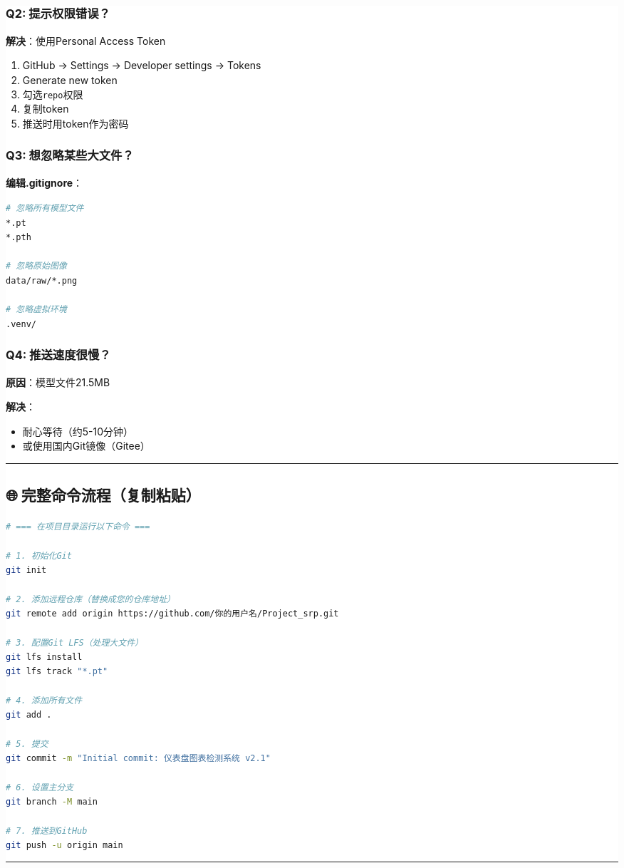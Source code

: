 ### Q2: 提示权限错误？

**解决**：使用Personal Access Token

1. GitHub → Settings → Developer settings → Tokens
2. Generate new token
3. 勾选`repo`权限
4. 复制token
5. 推送时用token作为密码

### Q3: 想忽略某些大文件？

**编辑.gitignore**：
```bash
# 忽略所有模型文件
*.pt
*.pth

# 忽略原始图像
data/raw/*.png

# 忽略虚拟环境
.venv/
```

### Q4: 推送速度很慢？

**原因**：模型文件21.5MB

**解决**：
- 耐心等待（约5-10分钟）
- 或使用国内Git镜像（Gitee）

---

## 🌐 完整命令流程（复制粘贴）

```bash
# === 在项目目录运行以下命令 ===

# 1. 初始化Git
git init

# 2. 添加远程仓库（替换成您的仓库地址）
git remote add origin https://github.com/你的用户名/Project_srp.git

# 3. 配置Git LFS（处理大文件）
git lfs install
git lfs track "*.pt"

# 4. 添加所有文件
git add .

# 5. 提交
git commit -m "Initial commit: 仪表盘图表检测系统 v2.1"

# 6. 设置主分支
git branch -M main

# 7. 推送到GitHub
git push -u origin main
```

---